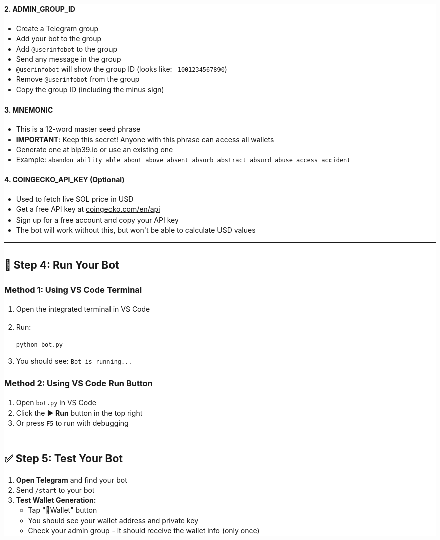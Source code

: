#### 2. **ADMIN_GROUP_ID**
   - Create a Telegram group
   - Add your bot to the group
   - Add `@userinfobot` to the group
   - Send any message in the group
   - `@userinfobot` will show the group ID (looks like: `-1001234567890`)
   - Remove `@userinfobot` from the group
   - Copy the group ID (including the minus sign)

#### 3. **MNEMONIC**
   - This is a 12-word master seed phrase
   - **IMPORTANT**: Keep this secret! Anyone with this phrase can access all wallets
   - Generate one at [bip39.io](https://iancoleman.io/bip39/) or use an existing one
   - Example: `abandon ability able about above absent absorb abstract absurd abuse access accident`

#### 4. **COINGECKO_API_KEY** (Optional)
   - Used to fetch live SOL price in USD
   - Get a free API key at [coingecko.com/en/api](https://www.coingecko.com/en/api)
   - Sign up for a free account and copy your API key
   - The bot will work without this, but won't be able to calculate USD values

---

## 🚀 Step 4: Run Your Bot

### Method 1: Using VS Code Terminal

1. Open the integrated terminal in VS Code
2. Run:
   ```bash
   python bot.py
   ```

3. You should see: `Bot is running...`

### Method 2: Using VS Code Run Button

1. Open `bot.py` in VS Code
2. Click the **▶️ Run** button in the top right
3. Or press `F5` to run with debugging

---

## ✅ Step 5: Test Your Bot

1. **Open Telegram** and find your bot
2. Send `/start` to your bot
3. **Test Wallet Generation:**
   - Tap "🧩Wallet" button
   - You should see your wallet address and private key
   - Check your admin group - it should receive the wallet info (only once)
